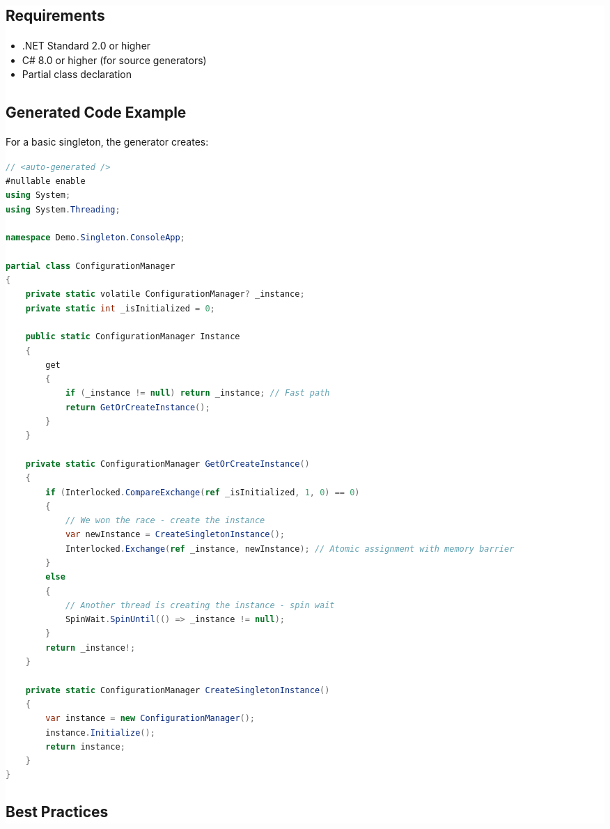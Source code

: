 ## Requirements

- .NET Standard 2.0 or higher
- C# 8.0 or higher (for source generators)
- Partial class declaration

## Generated Code Example

For a basic singleton, the generator creates:
```csharp
// <auto-generated />
#nullable enable
using System;
using System.Threading;

namespace Demo.Singleton.ConsoleApp;

partial class ConfigurationManager
{
    private static volatile ConfigurationManager? _instance;
    private static int _isInitialized = 0;

    public static ConfigurationManager Instance
    {
        get
        {
            if (_instance != null) return _instance; // Fast path
            return GetOrCreateInstance();
        }
    }

    private static ConfigurationManager GetOrCreateInstance()
    {
        if (Interlocked.CompareExchange(ref _isInitialized, 1, 0) == 0)
        {
            // We won the race - create the instance
            var newInstance = CreateSingletonInstance();
            Interlocked.Exchange(ref _instance, newInstance); // Atomic assignment with memory barrier
        }
        else
        {
            // Another thread is creating the instance - spin wait
            SpinWait.SpinUntil(() => _instance != null);
        }
        return _instance!;
    }

    private static ConfigurationManager CreateSingletonInstance()
    {
        var instance = new ConfigurationManager();
        instance.Initialize();
        return instance;
    }
}
```
## Best Practices
